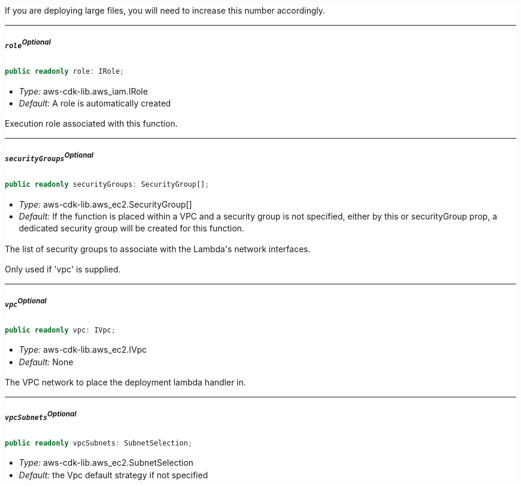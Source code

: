 If you are deploying large files, you will need to increase this number
accordingly.

---

##### `role`<sup>Optional</sup> <a name="role" id="cdk-ecr-deployment.ECRDeploymentProps.property.role"></a>

```typescript
public readonly role: IRole;
```

- *Type:* aws-cdk-lib.aws_iam.IRole
- *Default:* A role is automatically created

Execution role associated with this function.

---

##### `securityGroups`<sup>Optional</sup> <a name="securityGroups" id="cdk-ecr-deployment.ECRDeploymentProps.property.securityGroups"></a>

```typescript
public readonly securityGroups: SecurityGroup[];
```

- *Type:* aws-cdk-lib.aws_ec2.SecurityGroup[]
- *Default:* If the function is placed within a VPC and a security group is not specified, either by this or securityGroup prop, a dedicated security group will be created for this function.

The list of security groups to associate with the Lambda's network interfaces.

Only used if 'vpc' is supplied.

---

##### `vpc`<sup>Optional</sup> <a name="vpc" id="cdk-ecr-deployment.ECRDeploymentProps.property.vpc"></a>

```typescript
public readonly vpc: IVpc;
```

- *Type:* aws-cdk-lib.aws_ec2.IVpc
- *Default:* None

The VPC network to place the deployment lambda handler in.

---

##### `vpcSubnets`<sup>Optional</sup> <a name="vpcSubnets" id="cdk-ecr-deployment.ECRDeploymentProps.property.vpcSubnets"></a>

```typescript
public readonly vpcSubnets: SubnetSelection;
```

- *Type:* aws-cdk-lib.aws_ec2.SubnetSelection
- *Default:* the Vpc default strategy if not specified
